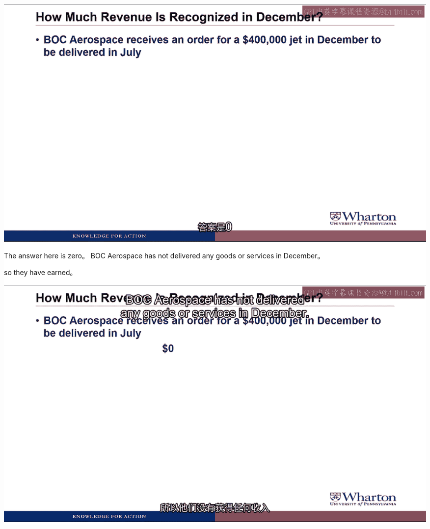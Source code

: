 ![](img/7a60fe1c518a825141fe942f8e8bb459_184.png)

 The answer here is zero。 BOC Aerospace has not delivered any goods or services in December。

 so they have earned。

![](img/7a60fe1c518a825141fe942f8e8bb459_186.png)
